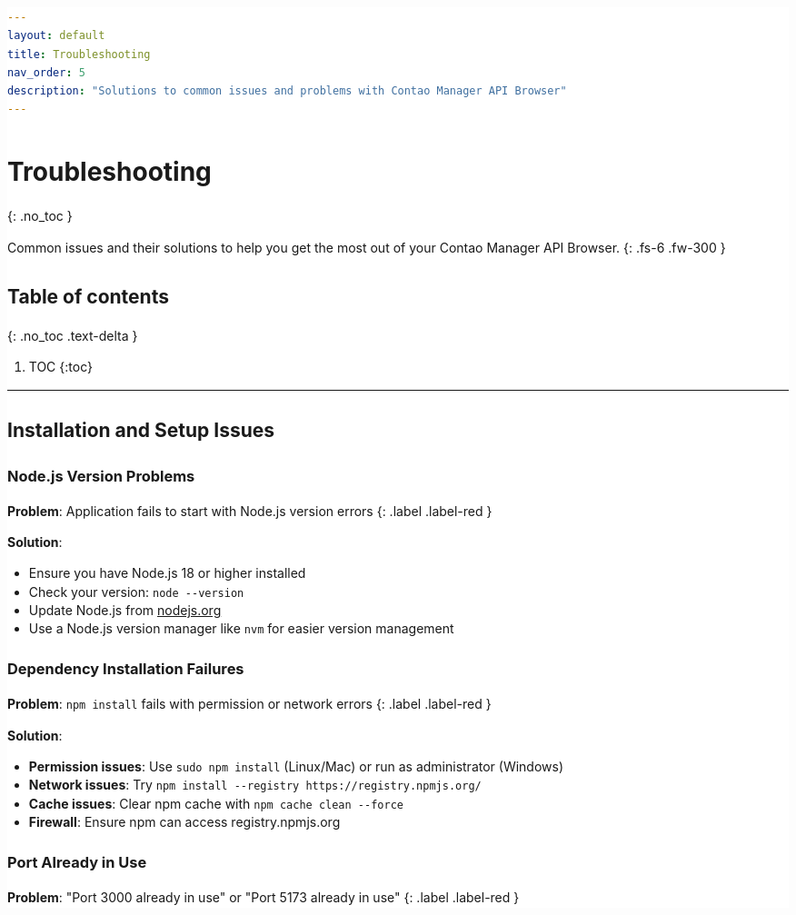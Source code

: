 ```yaml
---
layout: default
title: Troubleshooting
nav_order: 5
description: "Solutions to common issues and problems with Contao Manager API Browser"
---
```


# Troubleshooting
{: .no_toc }

Common issues and their solutions to help you get the most out of your Contao Manager API Browser.
{: .fs-6 .fw-300 }

## Table of contents
{: .no_toc .text-delta }

1. TOC
{:toc}

---

## Installation and Setup Issues

### Node.js Version Problems

**Problem**: Application fails to start with Node.js version errors
{: .label .label-red }

**Solution**: 
- Ensure you have Node.js 18 or higher installed
- Check your version: `node --version`
- Update Node.js from [nodejs.org](https://nodejs.org/)
- Use a Node.js version manager like `nvm` for easier version management

### Dependency Installation Failures

**Problem**: `npm install` fails with permission or network errors
{: .label .label-red }

**Solution**:
- **Permission issues**: Use `sudo npm install` (Linux/Mac) or run as administrator (Windows)
- **Network issues**: Try `npm install --registry https://registry.npmjs.org/`
- **Cache issues**: Clear npm cache with `npm cache clean --force`
- **Firewall**: Ensure npm can access registry.npmjs.org

### Port Already in Use

**Problem**: "Port 3000 already in use" or "Port 5173 already in use"
{: .label .label-red }
